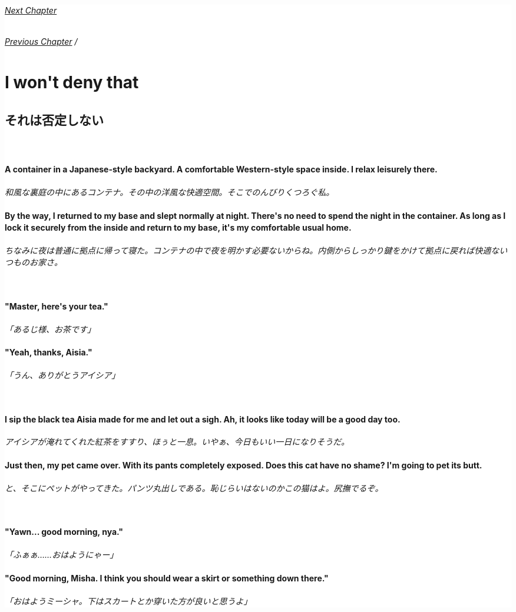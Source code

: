###### [Next Chapter](./chapter_0248.md)
###### [Previous Chapter](./chapter_0246.md)&nbsp;/&nbsp;

# I won't deny that

## それは否定しない

&nbsp;

#### A container in a Japanese-style backyard. A comfortable Western-style space inside. I relax leisurely there.

*和風な裏庭の中にあるコンテナ。その中の洋風な快適空間。そこでのんびりくつろぐ私。*

#### By the way, I returned to my base and slept normally at night. There's no need to spend the night in the container. As long as I lock it securely from the inside and return to my base, it's my comfortable usual home.

*ちなみに夜は普通に拠点に帰って寝た。コンテナの中で夜を明かす必要ないからね。内側からしっかり鍵をかけて拠点に戻れば快適ないつものお家さ。*

&nbsp;

#### "Master, here's your tea."

*「あるじ様、お茶です」*

#### "Yeah, thanks, Aisia."

*「うん、ありがとうアイシア」*

&nbsp;

#### I sip the black tea Aisia made for me and let out a sigh. Ah, it looks like today will be a good day too.

*アイシアが淹れてくれた紅茶をすすり、ほぅと一息。いやぁ、今日もいい一日になりそうだ。*

#### Just then, my pet came over. With its pants completely exposed. Does this cat have no shame? I'm going to pet its butt.

*と、そこにペットがやってきた。パンツ丸出しである。恥じらいはないのかこの猫はよ。尻撫でるぞ。*

&nbsp;

#### "Yawn... good morning, nya."

*「ふぁぁ……おはようにゃー」*

#### "Good morning, Misha. I think you should wear a skirt or something down there."

*「おはようミーシャ。下はスカートとか穿いた方が良いと思うよ」*
